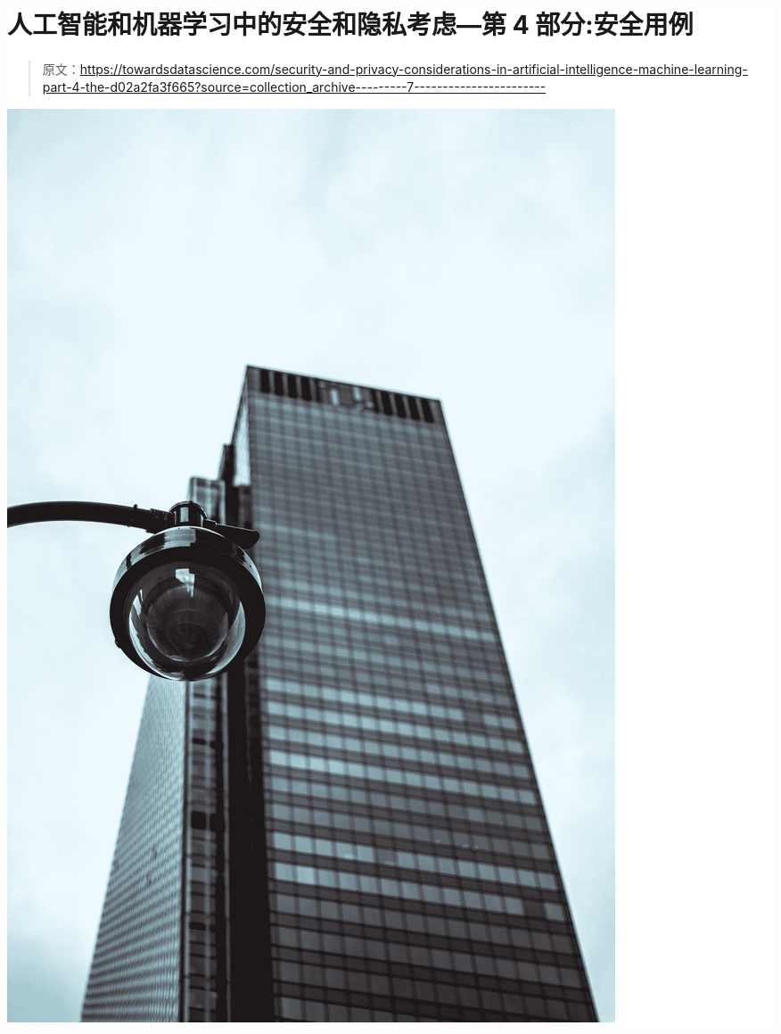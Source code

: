 # 人工智能和机器学习中的安全和隐私考虑—第 4 部分:安全用例

> 原文：<https://towardsdatascience.com/security-and-privacy-considerations-in-artificial-intelligence-machine-learning-part-4-the-d02a2fa3f665?source=collection_archive---------7----------------------->

![](img/6a0c1d2e561d5e318115510e26c5314d.png)
